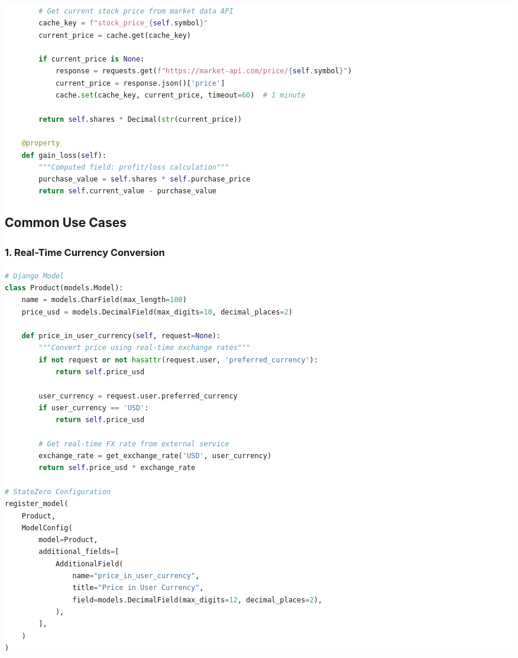 ```python
        # Get current stock price from market data API
        cache_key = f"stock_price_{self.symbol}"
        current_price = cache.get(cache_key)
        
        if current_price is None:
            response = requests.get(f"https://market-api.com/price/{self.symbol}")
            current_price = response.json()['price']
            cache.set(cache_key, current_price, timeout=60)  # 1 minute
        
        return self.shares * Decimal(str(current_price))
    
    @property
    def gain_loss(self):
        """Computed field: profit/loss calculation"""
        purchase_value = self.shares * self.purchase_price
        return self.current_value - purchase_value
```

## Common Use Cases

### 1. Real-Time Currency Conversion

```python
# Django Model
class Product(models.Model):
    name = models.CharField(max_length=100)
    price_usd = models.DecimalField(max_digits=10, decimal_places=2)
    
    def price_in_user_currency(self, request=None):
        """Convert price using real-time exchange rates"""
        if not request or not hasattr(request.user, 'preferred_currency'):
            return self.price_usd
        
        user_currency = request.user.preferred_currency
        if user_currency == 'USD':
            return self.price_usd
        
        # Get real-time FX rate from external service
        exchange_rate = get_exchange_rate('USD', user_currency)
        return self.price_usd * exchange_rate

# StateZero Configuration
register_model(
    Product,
    ModelConfig(
        model=Product,
        additional_fields=[
            AdditionalField(
                name="price_in_user_currency",
                title="Price in User Currency",
                field=models.DecimalField(max_digits=12, decimal_places=2),
            ),
        ],
    )
)
```

